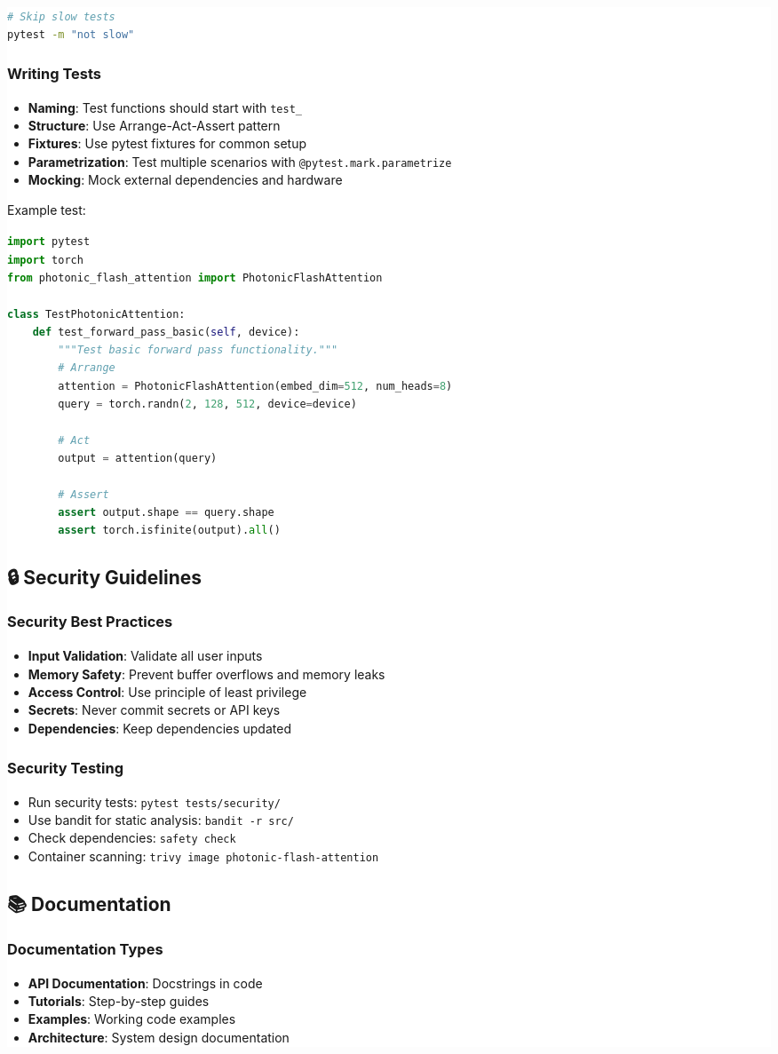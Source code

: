 ```bash
# Skip slow tests
pytest -m "not slow"
```

### Writing Tests
- **Naming**: Test functions should start with `test_`
- **Structure**: Use Arrange-Act-Assert pattern
- **Fixtures**: Use pytest fixtures for common setup
- **Parametrization**: Test multiple scenarios with `@pytest.mark.parametrize`
- **Mocking**: Mock external dependencies and hardware

Example test:
```python
import pytest
import torch
from photonic_flash_attention import PhotonicFlashAttention

class TestPhotonicAttention:
    def test_forward_pass_basic(self, device):
        """Test basic forward pass functionality."""
        # Arrange
        attention = PhotonicFlashAttention(embed_dim=512, num_heads=8)
        query = torch.randn(2, 128, 512, device=device)
        
        # Act
        output = attention(query)
        
        # Assert
        assert output.shape == query.shape
        assert torch.isfinite(output).all()
```

## 🔒 Security Guidelines

### Security Best Practices
- **Input Validation**: Validate all user inputs
- **Memory Safety**: Prevent buffer overflows and memory leaks
- **Access Control**: Use principle of least privilege
- **Secrets**: Never commit secrets or API keys
- **Dependencies**: Keep dependencies updated

### Security Testing
- Run security tests: `pytest tests/security/`
- Use bandit for static analysis: `bandit -r src/`
- Check dependencies: `safety check`
- Container scanning: `trivy image photonic-flash-attention`

## 📚 Documentation

### Documentation Types
- **API Documentation**: Docstrings in code
- **Tutorials**: Step-by-step guides
- **Examples**: Working code examples
- **Architecture**: System design documentation
